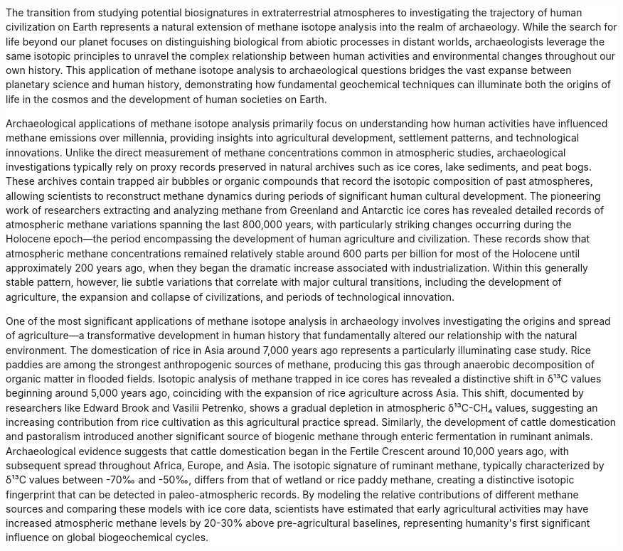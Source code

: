 The transition from studying potential biosignatures in extraterrestrial atmospheres to investigating the trajectory of human civilization on Earth represents a natural extension of methane isotope analysis into the realm of archaeology. While the search for life beyond our planet focuses on distinguishing biological from abiotic processes in distant worlds, archaeologists leverage the same isotopic principles to unravel the complex relationship between human activities and environmental changes throughout our own history. This application of methane isotope analysis to archaeological questions bridges the vast expanse between planetary science and human history, demonstrating how fundamental geochemical techniques can illuminate both the origins of life in the cosmos and the development of human societies on Earth.

Archaeological applications of methane isotope analysis primarily focus on understanding how human activities have influenced methane emissions over millennia, providing insights into agricultural development, settlement patterns, and technological innovations. Unlike the direct measurement of methane concentrations common in atmospheric studies, archaeological investigations typically rely on proxy records preserved in natural archives such as ice cores, lake sediments, and peat bogs. These archives contain trapped air bubbles or organic compounds that record the isotopic composition of past atmospheres, allowing scientists to reconstruct methane dynamics during periods of significant human cultural development. The pioneering work of researchers extracting and analyzing methane from Greenland and Antarctic ice cores has revealed detailed records of atmospheric methane variations spanning the last 800,000 years, with particularly striking changes occurring during the Holocene epoch—the period encompassing the development of human agriculture and civilization. These records show that atmospheric methane concentrations remained relatively stable around 600 parts per billion for most of the Holocene until approximately 200 years ago, when they began the dramatic increase associated with industrialization. Within this generally stable pattern, however, lie subtle variations that correlate with major cultural transitions, including the development of agriculture, the expansion and collapse of civilizations, and periods of technological innovation.

One of the most significant applications of methane isotope analysis in archaeology involves investigating the origins and spread of agriculture—a transformative development in human history that fundamentally altered our relationship with the natural environment. The domestication of rice in Asia around 7,000 years ago represents a particularly illuminating case study. Rice paddies are among the strongest anthropogenic sources of methane, producing this gas through anaerobic decomposition of organic matter in flooded fields. Isotopic analysis of methane trapped in ice cores has revealed a distinctive shift in δ¹³C values beginning around 5,000 years ago, coinciding with the expansion of rice agriculture across Asia. This shift, documented by researchers like Edward Brook and Vasilii Petrenko, shows a gradual depletion in atmospheric δ¹³C-CH₄ values, suggesting an increasing contribution from rice cultivation as this agricultural practice spread. Similarly, the development of cattle domestication and pastoralism introduced another significant source of biogenic methane through enteric fermentation in ruminant animals. Archaeological evidence suggests that cattle domestication began in the Fertile Crescent around 10,000 years ago, with subsequent spread throughout Africa, Europe, and Asia. The isotopic signature of ruminant methane, typically characterized by δ¹³C values between -70‰ and -50‰, differs from that of wetland or rice paddy methane, creating a distinctive isotopic fingerprint that can be detected in paleo-atmospheric records. By modeling the relative contributions of different methane sources and comparing these models with ice core data, scientists have estimated that early agricultural activities may have increased atmospheric methane levels by 20-30% above pre-agricultural baselines, representing humanity's first significant influence on global biogeochemical cycles.
